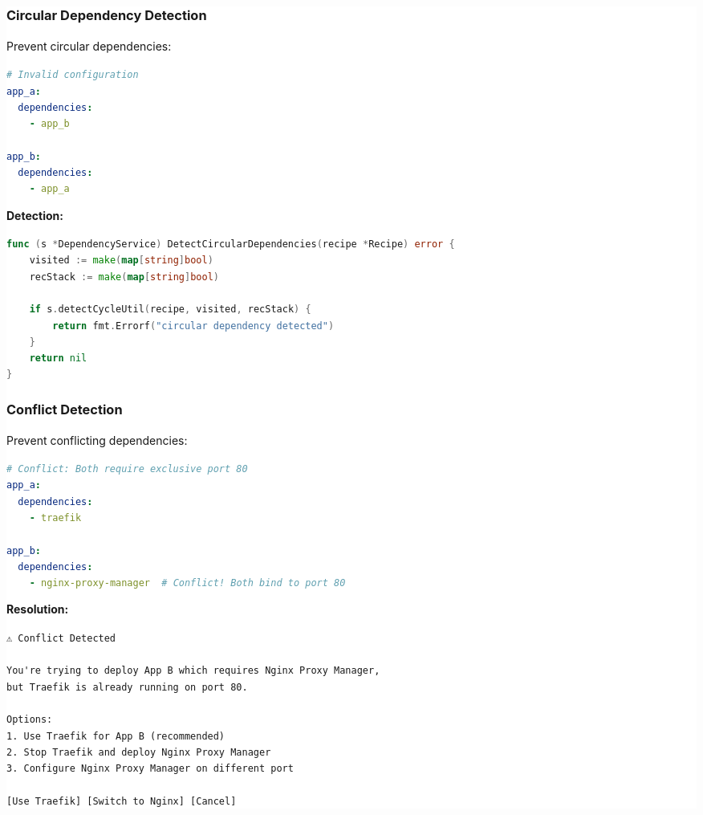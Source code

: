 ### Circular Dependency Detection

Prevent circular dependencies:

```yaml
# Invalid configuration
app_a:
  dependencies:
    - app_b

app_b:
  dependencies:
    - app_a
```

**Detection:**
```go
func (s *DependencyService) DetectCircularDependencies(recipe *Recipe) error {
    visited := make(map[string]bool)
    recStack := make(map[string]bool)

    if s.detectCycleUtil(recipe, visited, recStack) {
        return fmt.Errorf("circular dependency detected")
    }
    return nil
}
```

### Conflict Detection

Prevent conflicting dependencies:

```yaml
# Conflict: Both require exclusive port 80
app_a:
  dependencies:
    - traefik

app_b:
  dependencies:
    - nginx-proxy-manager  # Conflict! Both bind to port 80
```

**Resolution:**
```
⚠️ Conflict Detected

You're trying to deploy App B which requires Nginx Proxy Manager,
but Traefik is already running on port 80.

Options:
1. Use Traefik for App B (recommended)
2. Stop Traefik and deploy Nginx Proxy Manager
3. Configure Nginx Proxy Manager on different port

[Use Traefik] [Switch to Nginx] [Cancel]
```
